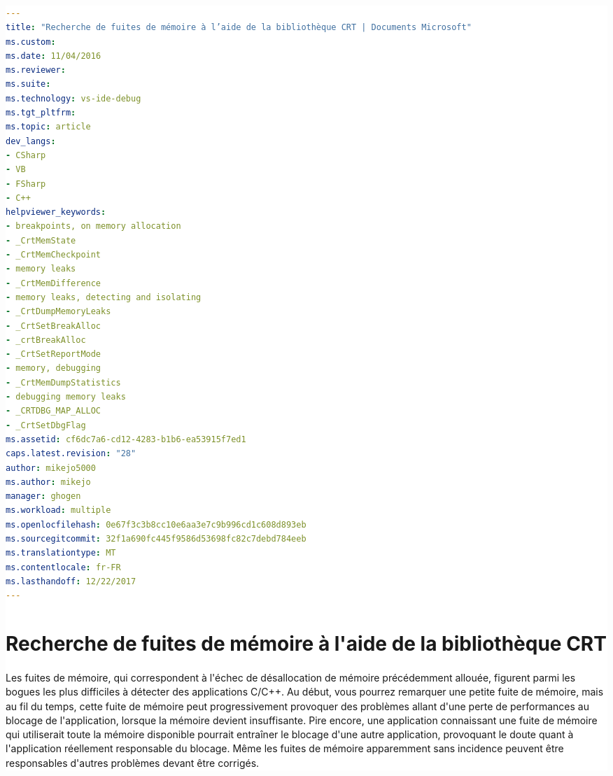 ```yaml
---
title: "Recherche de fuites de mémoire à l’aide de la bibliothèque CRT | Documents Microsoft"
ms.custom: 
ms.date: 11/04/2016
ms.reviewer: 
ms.suite: 
ms.technology: vs-ide-debug
ms.tgt_pltfrm: 
ms.topic: article
dev_langs:
- CSharp
- VB
- FSharp
- C++
helpviewer_keywords:
- breakpoints, on memory allocation
- _CrtMemState
- _CrtMemCheckpoint
- memory leaks
- _CrtMemDifference
- memory leaks, detecting and isolating
- _CrtDumpMemoryLeaks
- _CrtSetBreakAlloc
- _crtBreakAlloc
- _CrtSetReportMode
- memory, debugging
- _CrtMemDumpStatistics
- debugging memory leaks
- _CRTDBG_MAP_ALLOC
- _CrtSetDbgFlag
ms.assetid: cf6dc7a6-cd12-4283-b1b6-ea53915f7ed1
caps.latest.revision: "28"
author: mikejo5000
ms.author: mikejo
manager: ghogen
ms.workload: multiple
ms.openlocfilehash: 0e67f3c3b8cc10e6aa3e7c9b996cd1c608d893eb
ms.sourcegitcommit: 32f1a690fc445f9586d53698fc82c7debd784eeb
ms.translationtype: MT
ms.contentlocale: fr-FR
ms.lasthandoff: 12/22/2017
---
```

# <a name="finding-memory-leaks-using-the-crt-library"></a>Recherche de fuites de mémoire à l'aide de la bibliothèque CRT
Les fuites de mémoire, qui correspondent à l'échec de désallocation de mémoire précédemment allouée, figurent parmi les bogues les plus difficiles à détecter des applications C/C++. Au début, vous pourrez remarquer une petite fuite de mémoire, mais au fil du temps, cette fuite de mémoire peut progressivement provoquer des problèmes allant d'une perte de performances au blocage de l'application, lorsque la mémoire devient insuffisante. Pire encore, une application connaissant une fuite de mémoire qui utiliserait toute la mémoire disponible pourrait entraîner le blocage d'une autre application, provoquant le doute quant à l'application réellement responsable du blocage. Même les fuites de mémoire apparemment sans incidence peuvent être responsables d'autres problèmes devant être corrigés.  
  